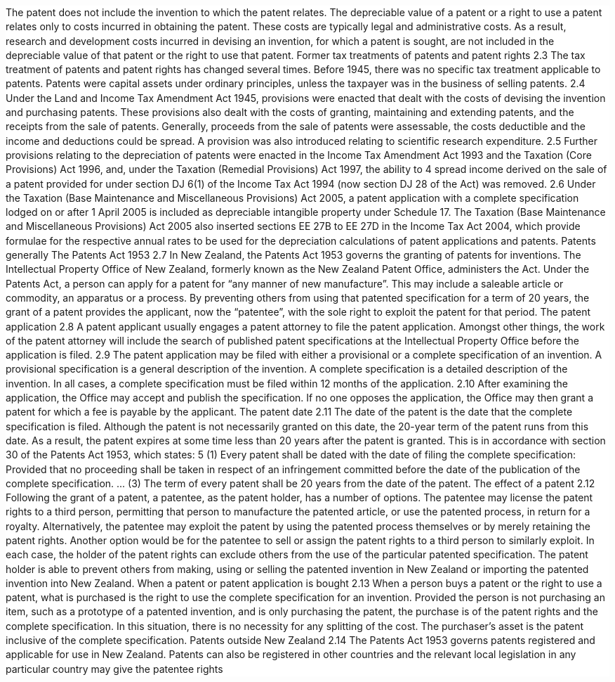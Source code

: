 The patent does not include the invention to which the patent relates. The depreciable value of a patent or a right to use a patent relates only to costs incurred in obtaining the patent. These costs are typically legal and administrative costs. As a result, research and development costs incurred in devising an invention, for which a patent is sought, are not included in the depreciable value of that patent or the right to use that patent. Former tax treatments of patents and patent rights 2.3 The tax treatment of patents and patent rights has changed several times. Before 1945, there was no specific tax treatment applicable to patents. Patents were capital assets under ordinary principles, unless the taxpayer was in the business of selling patents. 2.4 Under the Land and Income Tax Amendment Act 1945, provisions were enacted that dealt with the costs of devising the invention and purchasing patents. These provisions also dealt with the costs of granting, maintaining and extending patents, and the receipts from the sale of patents. Generally, proceeds from the sale of patents were assessable, the costs deductible and the income and deductions could be spread. A provision was also introduced relating to scientific research expenditure. 2.5 Further provisions relating to the depreciation of patents were enacted in the Income Tax Amendment Act 1993 and the Taxation (Core Provisions) Act 1996, and, under the Taxation (Remedial Provisions) Act 1997, the ability to 4 spread income derived on the sale of a patent provided for under section DJ 6(1) of the Income Tax Act 1994 (now section DJ 28 of the Act) was removed. 2.6 Under the Taxation (Base Maintenance and Miscellaneous Provisions) Act 2005, a patent application with a complete specification lodged on or after 1 April 2005 is included as depreciable intangible property under Schedule 17. The Taxation (Base Maintenance and Miscellaneous Provisions) Act 2005 also inserted sections EE 27B to EE 27D in the Income Tax Act 2004, which provide formulae for the respective annual rates to be used for the depreciation calculations of patent applications and patents. Patents generally The Patents Act 1953 2.7 In New Zealand, the Patents Act 1953 governs the granting of patents for inventions. The Intellectual Property Office of New Zealand, formerly known as the New Zealand Patent Office, administers the Act. Under the Patents Act, a person can apply for a patent for “any manner of new manufacture”. This may include a saleable article or commodity, an apparatus or a process. By preventing others from using that patented specification for a term of 20 years, the grant of a patent provides the applicant, now the “patentee”, with the sole right to exploit the patent for that period. The patent application 2.8 A patent applicant usually engages a patent attorney to file the patent application. Amongst other things, the work of the patent attorney will include the search of published patent specifications at the Intellectual Property Office before the application is filed. 2.9 The patent application may be filed with either a provisional or a complete specification of an invention. A provisional specification is a general description of the invention. A complete specification is a detailed description of the invention. In all cases, a complete specification must be filed within 12 months of the application. 2.10 After examining the application, the Office may accept and publish the specification. If no one opposes the application, the Office may then grant a patent for which a fee is payable by the applicant. The patent date 2.11 The date of the patent is the date that the complete specification is filed. Although the patent is not necessarily granted on this date, the 20-year term of the patent runs from this date. As a result, the patent expires at some time less than 20 years after the patent is granted. This is in accordance with section 30 of the Patents Act 1953, which states: 5 (1) Every patent shall be dated with the date of filing the complete specification: Provided that no proceeding shall be taken in respect of an infringement committed before the date of the publication of the complete specification. ... (3) The term of every patent shall be 20 years from the date of the patent. The effect of a patent 2.12 Following the grant of a patent, a patentee, as the patent holder, has a number of options. The patentee may license the patent rights to a third person, permitting that person to manufacture the patented article, or use the patented process, in return for a royalty. Alternatively, the patentee may exploit the patent by using the patented process themselves or by merely retaining the patent rights. Another option would be for the patentee to sell or assign the patent rights to a third person to similarly exploit. In each case, the holder of the patent rights can exclude others from the use of the particular patented specification. The patent holder is able to prevent others from making, using or selling the patented invention in New Zealand or importing the patented invention into New Zealand. When a patent or patent application is bought 2.13 When a person buys a patent or the right to use a patent, what is purchased is the right to use the complete specification for an invention. Provided the person is not purchasing an item, such as a prototype of a patented invention, and is only purchasing the patent, the purchase is of the patent rights and the complete specification. In this situation, there is no necessity for any splitting of the cost. The purchaser’s asset is the patent inclusive of the complete specification. Patents outside New Zealand 2.14 The Patents Act 1953 governs patents registered and applicable for use in New Zealand. Patents can also be registered in other countries and the relevant local legislation in any particular country may give the patentee rights